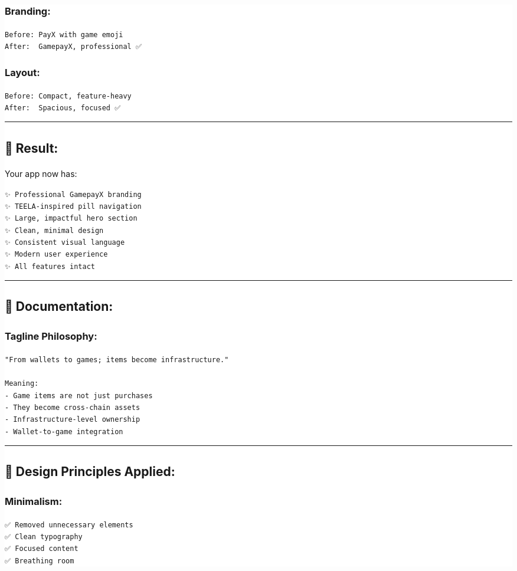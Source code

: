 ### **Branding:**
```
Before: PayX with game emoji
After:  GamepayX, professional ✅
```

### **Layout:**
```
Before: Compact, feature-heavy
After:  Spacious, focused ✅
```

---

## 🎉 **Result:**

Your app now has:

```
✨ Professional GamepayX branding
✨ TEELA-inspired pill navigation
✨ Large, impactful hero section
✨ Clean, minimal design
✨ Consistent visual language
✨ Modern user experience
✨ All features intact
```

---

## 📖 **Documentation:**

### **Tagline Philosophy:**
```
"From wallets to games; items become infrastructure."

Meaning:
- Game items are not just purchases
- They become cross-chain assets
- Infrastructure-level ownership
- Wallet-to-game integration
```

---

## 🎨 **Design Principles Applied:**

### **Minimalism:**
```
✅ Removed unnecessary elements
✅ Clean typography
✅ Focused content
✅ Breathing room
```
